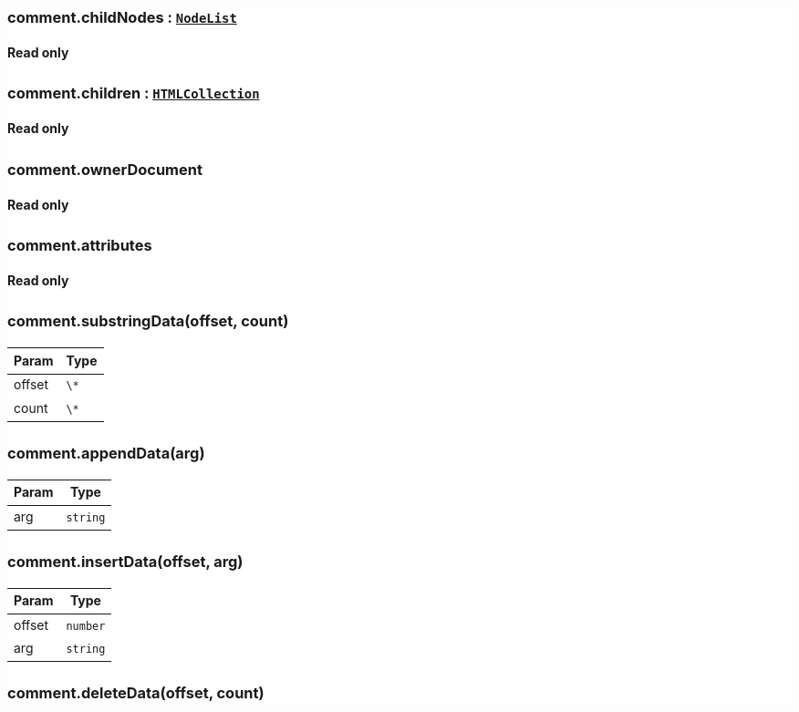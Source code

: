 ### comment.childNodes : [`NodeList`](#nodelist)

**Read only**

<a name="node-children" id="node-children"></a>

### comment.children : [`HTMLCollection`](#htmlcollection)

**Read only**

<a name="node-ownerdocument" id="node-ownerdocument"></a>

### comment.ownerDocument

**Read only**

<a name="node-attributes" id="node-attributes"></a>

### comment.attributes

**Read only**

<a name="characterdata-substringdata" id="characterdata-substringdata"></a>

### comment.substringData(offset, count)

| Param | Type |
| --- | --- |
| offset | `\*` |
| count | `\*` |

<a name="characterdata-appenddata" id="characterdata-appenddata"></a>

### comment.appendData(arg)

| Param | Type |
| --- | --- |
| arg | `string` |

<a name="characterdata-insertdata" id="characterdata-insertdata"></a>

### comment.insertData(offset, arg)

| Param | Type |
| --- | --- |
| offset | `number` |
| arg | `string` |

<a name="characterdata-deletedata" id="characterdata-deletedata"></a>

### comment.deleteData(offset, count)
